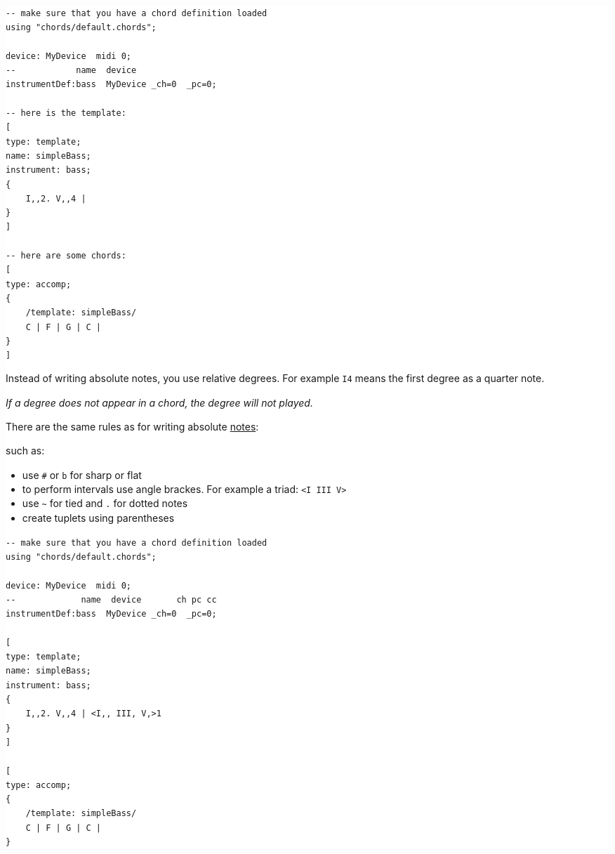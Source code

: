 ```language=Werckmeister,type=full
-- make sure that you have a chord definition loaded
using "chords/default.chords";

device: MyDevice  midi 0;
--            name  device       
instrumentDef:bass  MyDevice _ch=0  _pc=0;

-- here is the template:
[
type: template;
name: simpleBass;
instrument: bass;
{
    I,,2. V,,4 |
}
]

-- here are some chords:
[
type: accomp;
{
    /template: simpleBass/
    C | F | G | C |
}
]

```

Instead of writing absolute notes, you use relative degrees. For example `I4` means the first degree as a quarter note. 

*If a degree does not appear in a chord, the degree will not played.*

There are the same rules as for writing absolute [notes](#notes):

such as:

* use `#` or `b` for sharp or flat
* to perform intervals use angle brackes. For example a triad: `<I III V>`
* use `~` for tied and `.` for dotted notes
* create tuplets using parentheses


```language=Werckmeister,type=full
-- make sure that you have a chord definition loaded
using "chords/default.chords";

device: MyDevice  midi 0;
--             name  device       ch pc cc
instrumentDef:bass  MyDevice _ch=0  _pc=0;

[
type: template;
name: simpleBass;
instrument: bass;
{
    I,,2. V,,4 | <I,, III, V,>1
}
]

[
type: accomp;
{
    /template: simpleBass/
    C | F | G | C |
}
```
